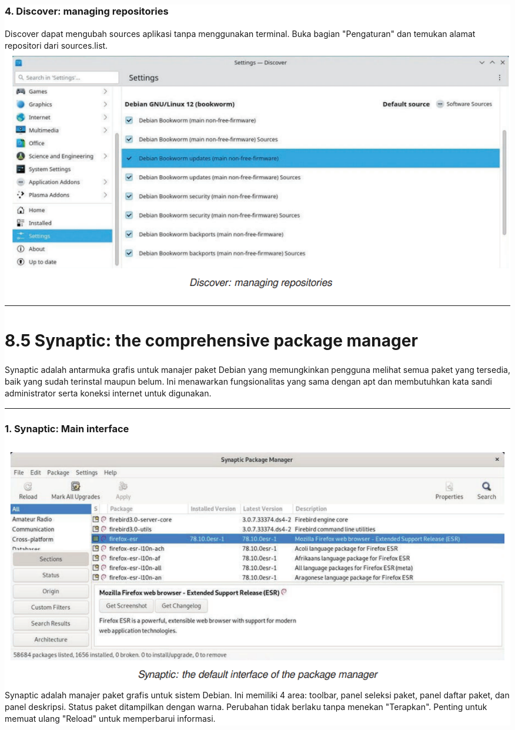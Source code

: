 ### 4. Discover: managing repositories
Discover dapat mengubah sources aplikasi tanpa menggunakan terminal. Buka bagian "Pengaturan" dan temukan alamat repositori dari sources.list.
![height:2in](img/gambar844.png)

---
# 8.5 Synaptic: the comprehensive package manager

Synaptic adalah antarmuka grafis untuk manajer paket Debian yang memungkinkan pengguna melihat semua paket yang tersedia, baik yang sudah terinstal maupun belum. Ini menawarkan fungsionalitas yang sama dengan apt dan membutuhkan kata sandi administrator serta koneksi internet untuk digunakan.

---

### 1. Synaptic: Main interface
![height:2in](img/synaptic1.png)
Synaptic adalah manajer paket grafis untuk sistem Debian. Ini memiliki 4 area: toolbar, panel seleksi paket, panel daftar paket, dan panel deskripsi. Status paket ditampilkan dengan warna. Perubahan tidak berlaku tanpa menekan "Terapkan". Penting untuk memuat ulang "Reload" untuk memperbarui informasi.